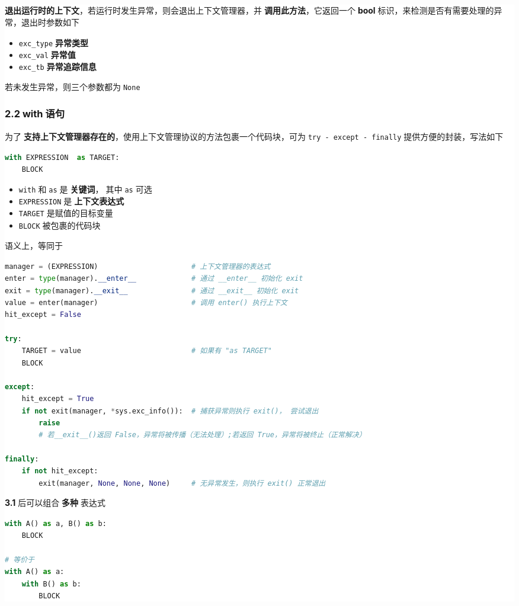 **退出运行时的上下文**，若运行时发生异常，则会退出上下文管理器，并 **调用此方法**，它返回一个 **bool** 标识，来检测是否有需要处理的异常，退出时参数如下

- `exc_type` **异常类型**
- `exc_val` **异常值**
- `exc_tb` **异常追踪信息**

若未发生异常，则三个参数都为 `None`

### 2.2 with 语句

为了 **支持上下文管理器存在的**，使用上下文管理协议的方法包裹一个代码块，可为 `try - except - finally` 提供方便的封装，写法如下

```python
with EXPRESSION  as TARGET:
	BLOCK
```

- `with` 和 `as` 是 **关键词**， 其中 `as` 可选
- `EXPRESSION` 是 **上下文表达式**
- `TARGET` 是赋值的目标变量
- `BLOCK` 被包裹的代码块

语义上，等同于

```python
manager = (EXPRESSION)						# 上下文管理器的表达式
enter = type(manager).__enter__				# 通过 __enter__ 初始化 exit
exit = type(manager).__exit__  				# 通过 __exit__ 初始化 exit
value = enter(manager)						# 调用 enter() 执行上下文
hit_except = False

try:
    TARGET = value							# 如果有 "as TARGET"
    BLOCK

except:
    hit_except = True
    if not exit(manager, *sys.exc_info()):	# 捕获异常则执行 exit()， 尝试退出
        raise
        # 若__exit__()返回 False，异常将被传播（无法处理）;若返回 True，异常将被终止（正常解决）

finally:
    if not hit_except:
        exit(manager, None, None, None)		# 无异常发生，则执行 exit() 正常退出
```

**3.1** 后可以组合 **多种** 表达式

```python
with A() as a, B() as b:
    BLOCK

# 等价于
with A() as a:
    with B() as b:
        BLOCK
```
